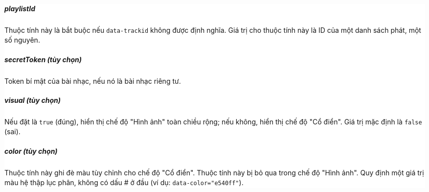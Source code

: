 ##### playlistId

Thuộc tính này là bắt buộc nếu <code>data-trackid</code> không được định nghĩa. Giá trị cho thuộc tính này là ID của một danh sách phát, một số nguyên.

##### secretToken (tùy chọn)

Token bí mật của bài nhạc, nếu nó là bài nhạc riêng tư.

##### visual (tùy chọn)

Nếu đặt là <code>true</code> (đúng), hiển thị chế độ "Hình ảnh" toàn chiều rộng; nếu không, hiển thị chế độ "Cổ điển". Giá trị mặc định là <code>false</code> (sai).

##### color (tùy chọn)

Thuộc tính này ghi đè màu tùy chỉnh cho chế độ "Cổ điển". Thuộc tính này bị bỏ qua trong chế độ "Hình ảnh". Quy định một giá trị màu hệ thập lục phân, không có dấu # ở đầu (ví dụ: <code>data-color="e540ff"</code>).
